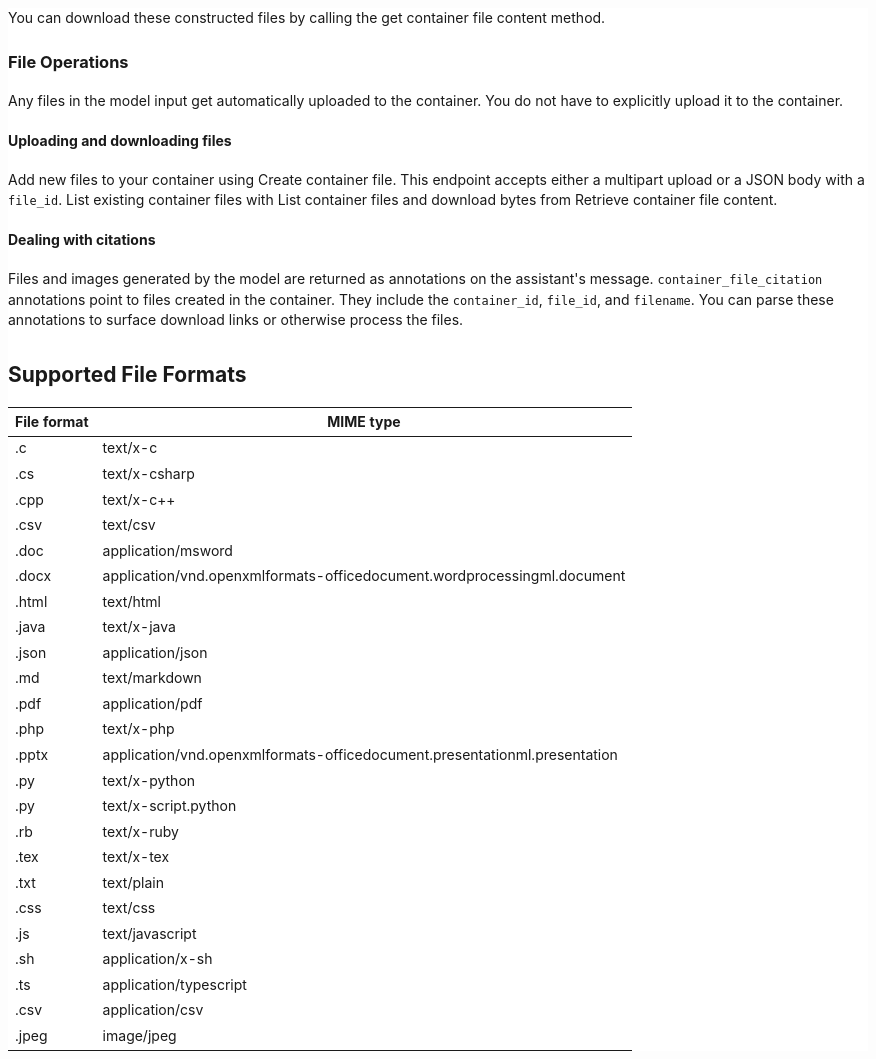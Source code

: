 You can download these constructed files by calling the get container file content method.

### File Operations

Any files in the model input get automatically uploaded to the container. You do not have to explicitly upload it to the container.

#### Uploading and downloading files

Add new files to your container using Create container file. This endpoint accepts either a multipart upload or a JSON body with a `file_id`. List existing container files with List container files and download bytes from Retrieve container file content.

#### Dealing with citations

Files and images generated by the model are returned as annotations on the assistant's message. `container_file_citation` annotations point to files created in the container. They include the `container_id`, `file_id`, and `filename`. You can parse these annotations to surface download links or otherwise process the files.

## Supported File Formats

| File format | MIME type                                                                 |
| ----------- | ------------------------------------------------------------------------- |
| .c          | text/x-c                                                                  |
| .cs         | text/x-csharp                                                             |
| .cpp        | text/x-c++                                                                |
| .csv        | text/csv                                                                  |
| .doc        | application/msword                                                        |
| .docx       | application/vnd.openxmlformats-officedocument.wordprocessingml.document   |
| .html       | text/html                                                                 |
| .java       | text/x-java                                                               |
| .json       | application/json                                                          |
| .md         | text/markdown                                                             |
| .pdf        | application/pdf                                                           |
| .php        | text/x-php                                                                |
| .pptx       | application/vnd.openxmlformats-officedocument.presentationml.presentation |
| .py         | text/x-python                                                             |
| .py         | text/x-script.python                                                      |
| .rb         | text/x-ruby                                                               |
| .tex        | text/x-tex                                                                |
| .txt        | text/plain                                                                |
| .css        | text/css                                                                  |
| .js         | text/javascript                                                           |
| .sh         | application/x-sh                                                          |
| .ts         | application/typescript                                                    |
| .csv        | application/csv                                                           |
| .jpeg       | image/jpeg                                                                |